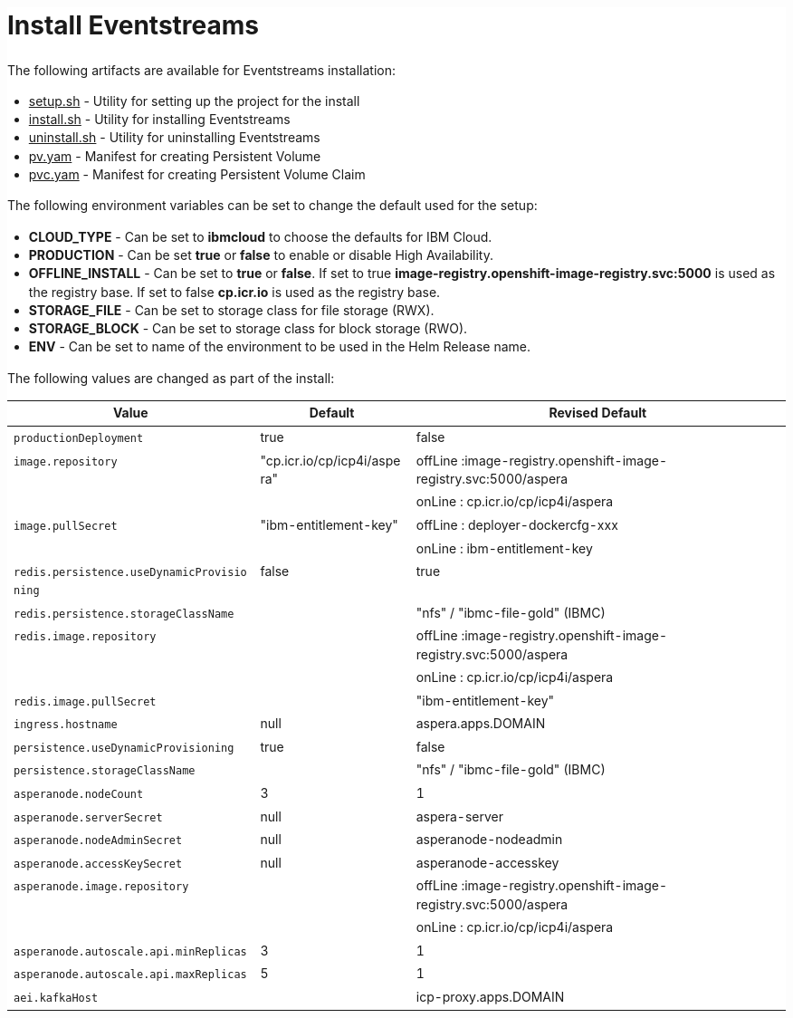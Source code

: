 # Install Eventstreams

The following artifacts are available for Eventstreams installation:

- [setup.sh](./setup.sh) - Utility for setting up the project for the install
- [install.sh](./install.sh) - Utility for installing Eventstreams
- [uninstall.sh](./uninstall.sh) - Utility for uninstalling Eventstreams
- [pv.yam](./pv.yaml) - Manifest for creating Persistent Volume
- [pvc.yam](./pvc.yaml) - Manifest for creating Persistent Volume Claim


The following environment variables can be set to change the default used for the setup:

* **CLOUD_TYPE** - Can be set to **ibmcloud** to choose the defaults for IBM Cloud.
* **PRODUCTION** - Can be set **true** or **false** to enable or disable High Availability.
* **OFFLINE_INSTALL** - Can be set to **true** or **false**. If set to true **image-registry.openshift-image-registry.svc:5000** is used as the registry base. If set to false **cp.icr.io** is used as the registry base.
* **STORAGE_FILE** - Can be set to storage class for file storage (RWX).
* **STORAGE_BLOCK** - Can be set to storage class for block storage (RWO).
* **ENV** - Can be set to name of the environment to be used in the Helm Release name.


The following values are changed as part of the install:

| Value                                         | Default                        | Revised Default                          |
|-----------------------------------------------|--------------------------------|------------------------------------------|
| `productionDeployment`                        | true                           | false                                    |
| `image.repository`                            | "cp.icr.io/cp/icp4i/aspera"    | offLine :image-registry.openshift-image-registry.svc:5000/aspera |
|                                               |                                | onLine  : cp.icr.io/cp/icp4i/aspera      |
| `image.pullSecret`                            | "ibm-entitlement-key"          | offLine : deployer-dockercfg-xxx         |
|                                               |                                | onLine  : ibm-entitlement-key            |
| `redis.persistence.useDynamicProvisioning`    | false                          | true                                     |
| `redis.persistence.storageClassName`          |                                | "nfs" / "ibmc-file-gold" (IBMC)          |
| `redis.image.repository`                      |                                | offLine :image-registry.openshift-image-registry.svc:5000/aspera |
|                                               |                                | onLine  : cp.icr.io/cp/icp4i/aspera      |
| `redis.image.pullSecret`                      |                                | "ibm-entitlement-key"                    |
| `ingress.hostname`                            | null                           | aspera.apps.DOMAIN                       |
| `persistence.useDynamicProvisioning`          | true                           | false                                    |
| `persistence.storageClassName`                |                                | "nfs" / "ibmc-file-gold" (IBMC)          |
| `asperanode.nodeCount`                        | 3                              | 1                                        |
| `asperanode.serverSecret`                     | null                           | aspera-server                            |
| `asperanode.nodeAdminSecret`                  | null                           | asperanode-nodeadmin                     |
| `asperanode.accessKeySecret`                  | null                           | asperanode-accesskey                     |
| `asperanode.image.repository`                 |                                | offLine :image-registry.openshift-image-registry.svc:5000/aspera |
|                                               |                                | onLine  : cp.icr.io/cp/icp4i/aspera      |
| `asperanode.autoscale.api.minReplicas`        | 3                              | 1                                        |
| `asperanode.autoscale.api.maxReplicas`        | 5                              | 1                                        |
| `aei.kafkaHost`                               |                                | icp-proxy.apps.DOMAIN                    |
